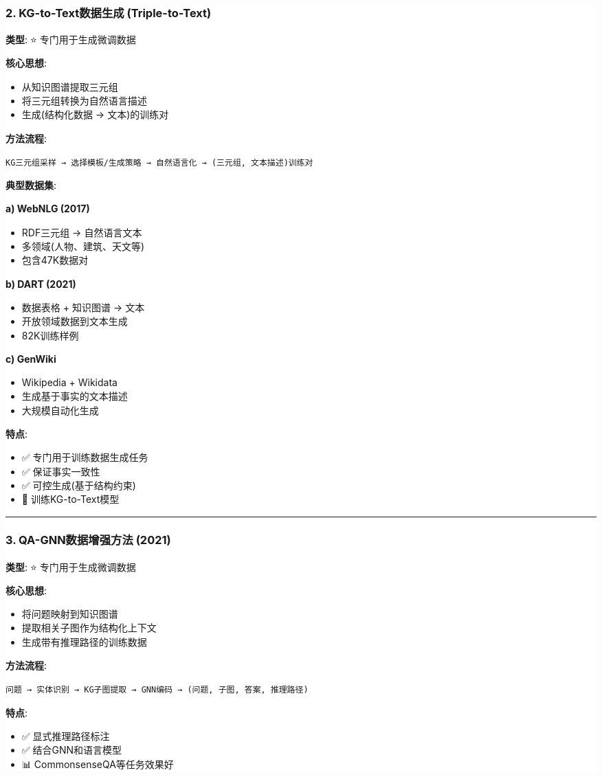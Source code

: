 ### 2. **KG-to-Text数据生成** (Triple-to-Text)

**类型**: ⭐ 专门用于生成微调数据

**核心思想**:
- 从知识图谱提取三元组
- 将三元组转换为自然语言描述
- 生成(结构化数据 → 文本)的训练对

**方法流程**:
```
KG三元组采样 → 选择模板/生成策略 → 自然语言化 → (三元组, 文本描述)训练对
```

**典型数据集**:

**a) WebNLG (2017)**
- RDF三元组 → 自然语言文本
- 多领域(人物、建筑、天文等)
- 包含47K数据对

**b) DART (2021)**
- 数据表格 + 知识图谱 → 文本
- 开放领域数据到文本生成
- 82K训练样例

**c) GenWiki**
- Wikipedia + Wikidata
- 生成基于事实的文本描述
- 大规模自动化生成

**特点**:
- ✅ 专门用于训练数据生成任务
- ✅ 保证事实一致性
- ✅ 可控生成(基于结构约束)
- 📝 训练KG-to-Text模型

---

### 3. **QA-GNN数据增强方法** (2021)

**类型**: ⭐ 专门用于生成微调数据

**核心思想**:
- 将问题映射到知识图谱
- 提取相关子图作为结构化上下文
- 生成带有推理路径的训练数据

**方法流程**:
```
问题 → 实体识别 → KG子图提取 → GNN编码 → (问题, 子图, 答案, 推理路径)
```

**特点**:
- ✅ 显式推理路径标注
- ✅ 结合GNN和语言模型
- 📊 CommonsenseQA等任务效果好
